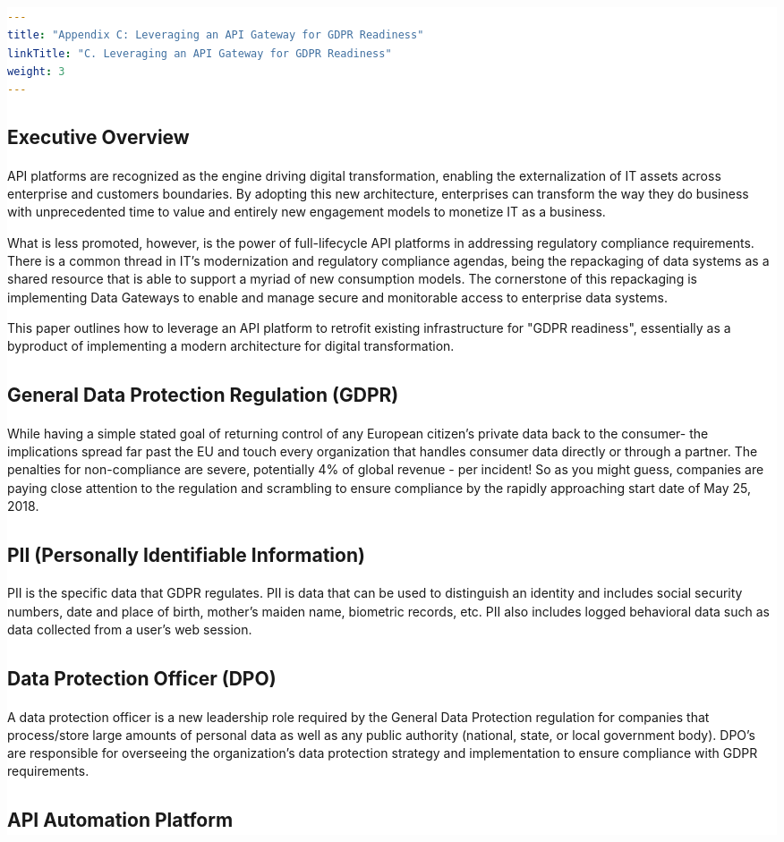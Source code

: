 ```yaml
---
title: "Appendix C: Leveraging an API Gateway for GDPR Readiness"
linkTitle: "C. Leveraging an API Gateway for GDPR Readiness"
weight: 3
---
```


## Executive Overview

API platforms are recognized as the engine driving digital transformation, enabling the
externalization of IT assets across enterprise and customers boundaries. By adopting this new
architecture, enterprises can transform the way they do business with unprecedented time to
value and entirely new engagement models to monetize IT as a business.

What is less promoted, however, is the power of full-lifecycle API platforms in addressing
regulatory compliance requirements. There is a common thread in IT’s modernization and
regulatory compliance agendas, being the repackaging of data systems as a shared resource that
is able to support a myriad of new consumption models. The cornerstone of this repackaging is
implementing Data Gateways to enable and manage secure and monitorable access to enterprise
data systems.

This paper outlines how to leverage an API platform to retrofit existing infrastructure for
"GDPR readiness", essentially as a byproduct of implementing a modern architecture for digital
transformation.

## General Data Protection Regulation (GDPR)

While having a simple stated goal of returning control of any European citizen’s private data
back to the consumer- the implications spread far past the EU and touch every organization that
handles consumer data directly or through a partner. The penalties for non-compliance are
severe, potentially 4% of global revenue - per incident! So as you might guess, companies are
paying close attention to the regulation and scrambling to ensure compliance by the rapidly
approaching start date of May 25, 2018.

## PII (Personally Identifiable Information)

PII is the specific data that GDPR regulates. PII is data that can be used to distinguish an
identity and includes social security numbers, date and place of birth, mother’s maiden name,
biometric records, etc. PII also includes logged behavioral data such as data collected from a
user’s web session.

## Data Protection Officer (DPO)

A data protection officer is a new leadership role required by the General Data Protection
regulation for companies that process/store large amounts of personal data as well as any public
authority (national, state, or local government body). DPO’s are responsible for overseeing the
organization’s data protection strategy and implementation to ensure compliance with GDPR
requirements.

## API Automation Platform
